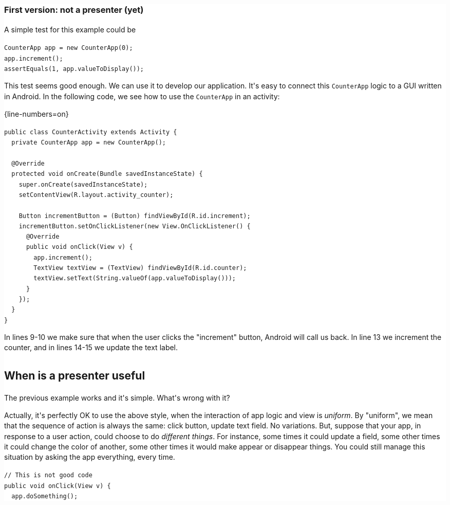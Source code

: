 

### First version: not a presenter (yet)

A simple test for this example could be

    CounterApp app = new CounterApp(0);
    app.increment();
    assertEquals(1, app.valueToDisplay());

This test seems good enough.  We can use it to develop our application.  It's easy to connect this `CounterApp` logic to a GUI written in Android.  In the following code, we see how to use the `CounterApp` in an activity:

{line-numbers=on}
~~~~~
public class CounterActivity extends Activity {
  private CounterApp app = new CounterApp();

  @Override
  protected void onCreate(Bundle savedInstanceState) {
    super.onCreate(savedInstanceState);
    setContentView(R.layout.activity_counter);

    Button incrementButton = (Button) findViewById(R.id.increment);
    incrementButton.setOnClickListener(new View.OnClickListener() {
      @Override
      public void onClick(View v) {
        app.increment();
        TextView textView = (TextView) findViewById(R.id.counter);
        textView.setText(String.valueOf(app.valueToDisplay()));
      }
    });
  }
}
~~~~~

In lines 9-10 we make sure that when the user clicks the "increment" button, Android will call us back.   In line 13 we increment the counter, and in lines 14-15 we update the text label.


## When is a presenter useful

The previous example works and it's simple.  What's wrong with it?

Actually, it's perfectly OK to use the above style, when the interaction of app logic and view is *uniform*.  By "uniform", we mean that the sequence of action is always the same: click button, update text field.  No variations. But, suppose that your app, in response to a user action, could choose to do *different things*.  For instance, some times it could update a field, some other times it could change the color of another, some other times it would make appear or disappear things.  You could still manage this situation by asking the app everything, every time.

    // This is not good code
    public void onClick(View v) {
      app.doSomething();

